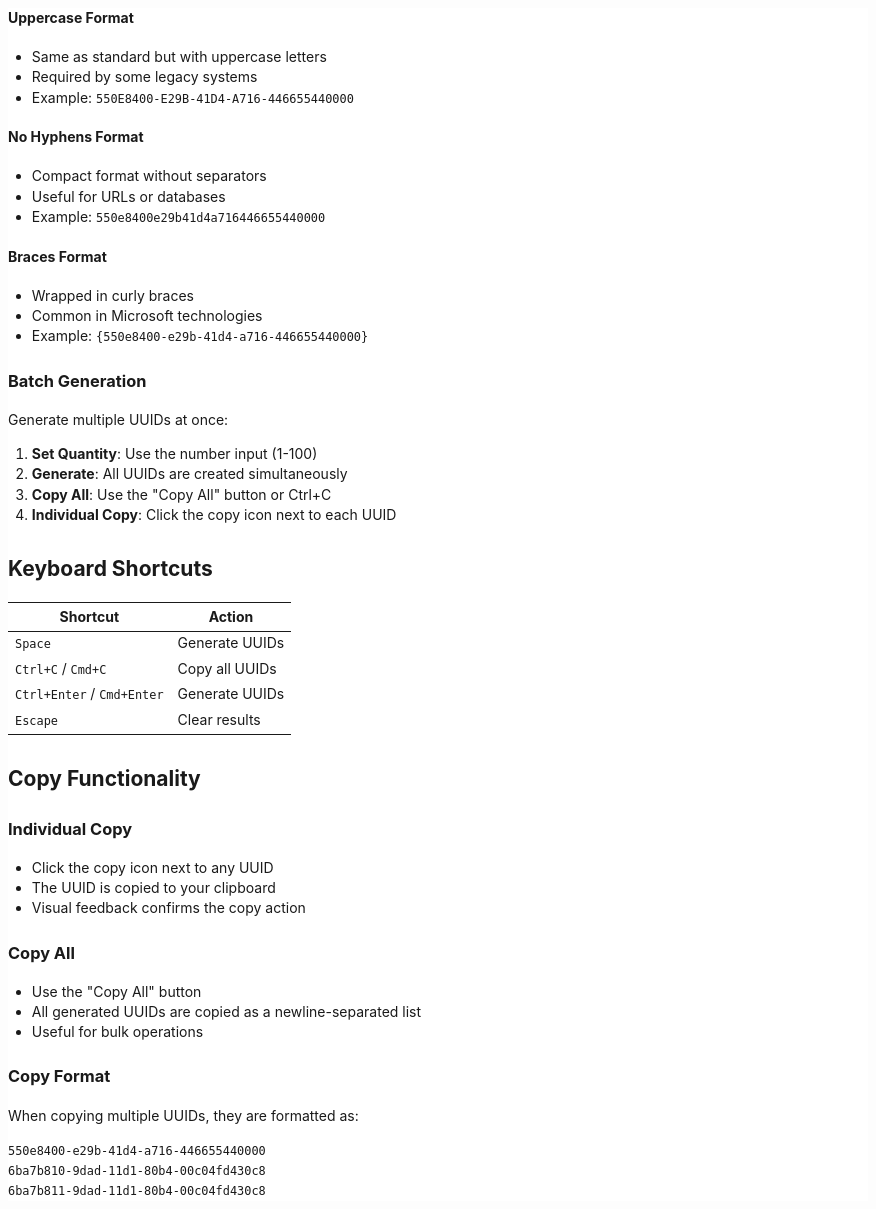 #### Uppercase Format
- Same as standard but with uppercase letters
- Required by some legacy systems
- Example: `550E8400-E29B-41D4-A716-446655440000`

#### No Hyphens Format
- Compact format without separators
- Useful for URLs or databases
- Example: `550e8400e29b41d4a716446655440000`

#### Braces Format
- Wrapped in curly braces
- Common in Microsoft technologies
- Example: `{550e8400-e29b-41d4-a716-446655440000}`

### Batch Generation

Generate multiple UUIDs at once:

1. **Set Quantity**: Use the number input (1-100)
2. **Generate**: All UUIDs are created simultaneously
3. **Copy All**: Use the "Copy All" button or Ctrl+C
4. **Individual Copy**: Click the copy icon next to each UUID

## Keyboard Shortcuts

| Shortcut | Action |
|----------|--------|
| `Space` | Generate UUIDs |
| `Ctrl+C` / `Cmd+C` | Copy all UUIDs |
| `Ctrl+Enter` / `Cmd+Enter` | Generate UUIDs |
| `Escape` | Clear results |

## Copy Functionality

### Individual Copy
- Click the copy icon next to any UUID
- The UUID is copied to your clipboard
- Visual feedback confirms the copy action

### Copy All
- Use the "Copy All" button
- All generated UUIDs are copied as a newline-separated list
- Useful for bulk operations

### Copy Format
When copying multiple UUIDs, they are formatted as:
```
550e8400-e29b-41d4-a716-446655440000
6ba7b810-9dad-11d1-80b4-00c04fd430c8
6ba7b811-9dad-11d1-80b4-00c04fd430c8
```
